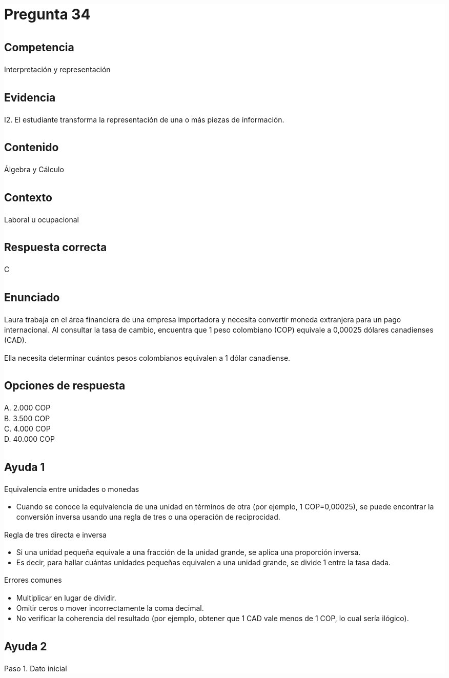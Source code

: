 # Pregunta 34
## Competencia
Interpretación y representación
## Evidencia
I2. El estudiante transforma la representación de una o más piezas de información.
## Contenido
Álgebra y Cálculo
## Contexto
Laboral u ocupacional
## Respuesta correcta
C
## Enunciado
Laura trabaja en el área financiera de una empresa importadora y necesita convertir moneda extranjera para un pago internacional. Al consultar la tasa de cambio, encuentra que 1 peso colombiano (COP) equivale a 0,00025 dólares canadienses (CAD).  

Ella necesita determinar cuántos pesos colombianos equivalen a 1 dólar canadiense.
## Opciones de respuesta
A. 2.000 COP  
B. 3.500 COP  
C. 4.000 COP  
D. 40.000 COP
## Ayuda 1
Equivalencia entre unidades o monedas  

- Cuando se conoce la equivalencia de una unidad en términos de otra (por ejemplo, 1 COP=0,00025), se puede encontrar la conversión inversa usando una regla de tres o una operación de reciprocidad.  

Regla de tres directa e inversa  

- Si una unidad pequeña equivale a una fracción de la unidad grande, se aplica una proporción inversa.  
- Es decir, para hallar cuántas unidades pequeñas equivalen a una unidad grande, se divide 1 entre la tasa dada.  

Errores comunes  

- Multiplicar en lugar de dividir.  
- Omitir ceros o mover incorrectamente la coma decimal.  
- No verificar la coherencia del resultado (por ejemplo, obtener que 1 CAD vale menos de 1 COP, lo cual sería ilógico).
## Ayuda 2
Paso 1. Dato inicial  
